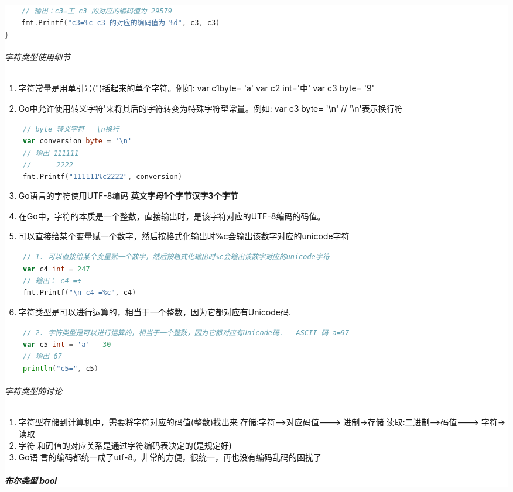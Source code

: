 ```go
	// 输出：c3=王 c3 的对应的编码值为 29579
	fmt.Printf("c3=%c c3 的对应的编码值为 %d", c3, c3)
}

```



###### 字符类型使用细节

1. 字符常量是用单引号(")括起来的单个字符。例如: var c1byte= 'a' var c2 int='中' var c3 byte= '9'

2. Go中允许使用转义字符\'来将其后的字符转变为特殊字符型常量。例如: var c3 byte= '\n' // '\n'表示换行符

   ```go
   	// byte 转义字符   \n换行
   	var conversion byte = '\n'
   	// 输出 111111
   	//      2222
   	fmt.Printf("111111%c2222", conversion)
   ```

   

3. Go语言的字符使用UTF-8编码  **英文字母1个字节汉字3个字节**

4. 在Go中，字符的本质是一个整数，直接输出时，是该字符对应的UTF-8编码的码值。

5. 可以直接给某个变量赋一个数字，然后按格式化输出时%c会输出该数字对应的unicode字符

   ````go
   	// 1. 可以直接给某个变量赋一个数字，然后按格式化输出时%c会输出该数字对应的unicode字符
   	var c4 int = 247
   	// 输出： c4 =÷
   	fmt.Printf("\n c4 =%c", c4)
   ````

   

6. 字符类型是可以进行运算的，相当于一个整数，因为它都对应有Unicode码.

   ```go
   	// 2. 字符类型是可以进行运算的，相当于一个整数，因为它都对应有Unicode码.   ASCII 码 a=97
   	var c5 int = 'a' - 30
   	// 输出 67
   	println("c5=", c5)
   ```





###### 字符类型的讨论

1. 字符型存储到计算机中，需要将字符对应的码值(整数)找出来
   	存储:字符-->对应码值---> 进制->存储
   	读取:二进制-->码值---> 字符->读取
2. 字符 和码值的对应关系是通过字符编码表决定的(是规定好)
3.  Go语 言的编码都统一成了utf-8。非常的方便，很统一，再也没有编码乱码的困扰了



##### 布尔类型 bool
